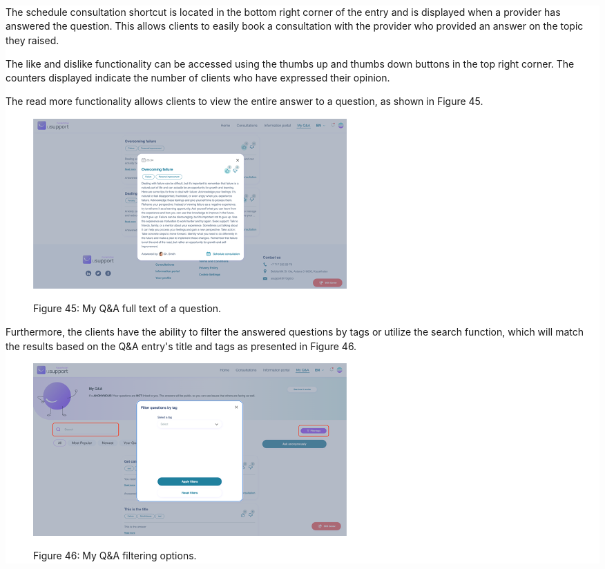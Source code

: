 The schedule consultation shortcut is located in the bottom right corner of the entry and is displayed when a provider has answered the question. This allows clients to easily book a consultation with the provider who provided an answer on the topic they raised.

The like and dislike functionality can be accessed using the thumbs up and thumbs down buttons in the top right corner. The counters displayed indicate the number of clients who have expressed their opinion.

The read more functionality allows clients to view the entire answer to a question, as shown in Figure 45.

<figure><img src="../.gitbook/assets/image (61).png" alt=""><figcaption><p>Figure 45: My Q&#x26;A full text of a question.</p></figcaption></figure>

Furthermore, the clients have the ability to filter the answered questions by tags or utilize the search function, which will match the results based on the Q\&A entry's title and tags as presented in Figure 46.

<figure><img src="../.gitbook/assets/image (41).png" alt=""><figcaption><p>Figure 46: My Q&#x26;A filtering options.</p></figcaption></figure>

